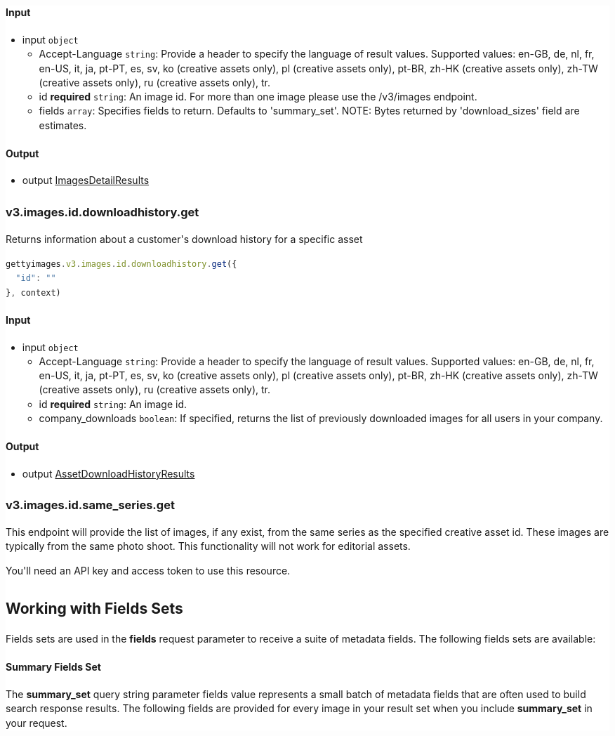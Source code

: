 #### Input
* input `object`
  * Accept-Language `string`: Provide a header to specify the language of result values. Supported values: en-GB, de, nl, fr, en-US, it, ja, pt-PT, es, sv, ko (creative assets only), pl (creative assets only), pt-BR, zh-HK (creative assets only), zh-TW (creative assets only), ru (creative assets only), tr.
  * id **required** `string`: An image id. For more than one image please use the /v3/images endpoint.
  * fields `array`: Specifies fields to return. Defaults to 'summary_set'. NOTE: Bytes returned by 'download_sizes' field are estimates.

#### Output
* output [ImagesDetailResults](#imagesdetailresults)

### v3.images.id.downloadhistory.get
Returns information about a customer's download history for a specific asset


```js
gettyimages.v3.images.id.downloadhistory.get({
  "id": ""
}, context)
```

#### Input
* input `object`
  * Accept-Language `string`: Provide a header to specify the language of result values. Supported values: en-GB, de, nl, fr, en-US, it, ja, pt-PT, es, sv, ko (creative assets only), pl (creative assets only), pt-BR, zh-HK (creative assets only), zh-TW (creative assets only), ru (creative assets only), tr.
  * id **required** `string`: An image id.
  * company_downloads `boolean`: If specified, returns the list of previously downloaded images for all users in your company.

#### Output
* output [AssetDownloadHistoryResults](#assetdownloadhistoryresults)

### v3.images.id.same_series.get
This endpoint will provide the list of images, if any exist, from the same series as the specified creative asset id. These images are typically from the same photo shoot. This functionality will not work for editorial assets.

You'll need an API key and access token to use this resource.

## Working with Fields Sets

Fields sets are used in the **fields** request parameter to receive a suite of metadata fields. The following fields sets are available:

#### Summary Fields Set

The **summary_set** query string parameter fields value represents a small batch of metadata fields that are often used to build
search response results. The following fields are provided for every image in your result set when you include **summary_set** in your request.
